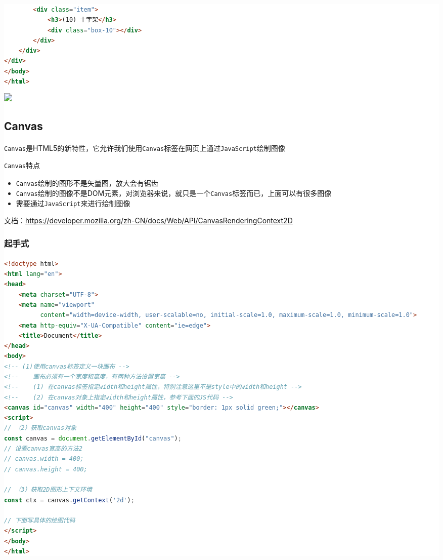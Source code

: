 ```html
        <div class="item">
            <h3>(10) 十字架</h3>
            <div class="box-10"></div>
        </div>
    </div>
</div>
</body>
</html>
```

![](https://tuchuang-1257805459.cos.accelerate.myqcloud.com/css-image.png)



## Canvas

`Canvas`是HTML5的新特性，它允许我们使用`Canvas`标签在网页上通过`JavaScript`绘制图像

`Canvas`特点 

* `Canvas`绘制的图形不是矢量图，放大会有锯齿
* `Canvas`绘制的图像不是DOM元素，对浏览器来说，就只是一个`Canvas`标签而已，上面可以有很多图像
* 需要通过`JavaScript`来进行绘制图像

文档：https://developer.mozilla.org/zh-CN/docs/Web/API/CanvasRenderingContext2D



### 起手式

```html
<!doctype html>
<html lang="en">
<head>
    <meta charset="UTF-8">
    <meta name="viewport"
          content="width=device-width, user-scalable=no, initial-scale=1.0, maximum-scale=1.0, minimum-scale=1.0">
    <meta http-equiv="X-UA-Compatible" content="ie=edge">
    <title>Document</title>
</head>
<body>
<!-- (1)使用canvas标签定义一块画布 -->
<!--    画布必须有一个宽度和高度，有两种方法设置宽高 -->
<!--    (1) 在canvas标签指定width和height属性，特别注意这里不是style中的width和height -->
<!--    (2) 在canvas对象上指定width和height属性，参考下面的JS代码 -->
<canvas id="canvas" width="400" height="400" style="border: 1px solid green;"></canvas>
<script>
// （2）获取canvas对象
const canvas = document.getElementById("canvas");
// 设置canvas宽高的方法2
// canvas.width = 400;
// canvas.height = 400;

// （3）获取2D图形上下文环境
const ctx = canvas.getContext('2d');
    
// 下面写具体的绘图代码
</script>
</body>
</html>
```
